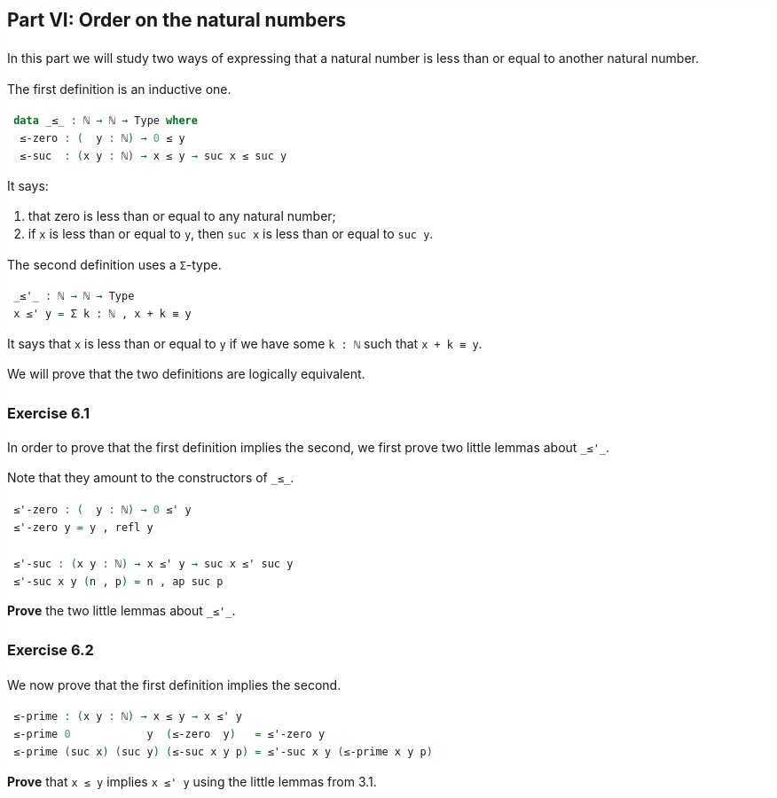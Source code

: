 ## Part VI: Order on the natural numbers

In this part we will study two ways of expressing that a natural number is less
than or equal to another natural number.

The first definition is an inductive one.

```agda
 data _≤_ : ℕ → ℕ → Type where
  ≤-zero : (  y : ℕ) → 0 ≤ y
  ≤-suc  : (x y : ℕ) → x ≤ y → suc x ≤ suc y
```

It says:
1. that zero is less than or equal to any natural number;
1. if `x` is less than or equal to `y`, then `suc x` is less than or equal to `suc y`.

The second definition uses a `Σ`-type.

```agda
 _≤'_ : ℕ → ℕ → Type
 x ≤' y = Σ k ꞉ ℕ , x + k ≡ y
```

It says that `x` is less than or equal to `y` if we have some `k : ℕ`
such that `x + k ≡ y`.

We will prove that the two definitions are logically equivalent.

### Exercise 6.1

In order to prove that the first definition implies the second, we first
prove two little lemmas about `_≤'_`.

Note that they amount to the constructors of `_≤_`.

```agda
 ≤'-zero : (  y : ℕ) → 0 ≤' y
 ≤'-zero y = y , refl y

 ≤'-suc : (x y : ℕ) → x ≤' y → suc x ≤' suc y
 ≤'-suc x y (n , p) = n , ap suc p
```

**Prove** the two little lemmas about `_≤'_`.

### Exercise 6.2

We now prove that the first definition implies the second.

```agda
 ≤-prime : (x y : ℕ) → x ≤ y → x ≤' y
 ≤-prime 0            y  (≤-zero  y)   = ≤'-zero y
 ≤-prime (suc x) (suc y) (≤-suc x y p) = ≤'-suc x y (≤-prime x y p)
```

**Prove** that `x ≤ y` implies `x ≤' y` using the little lemmas from 3.1.
